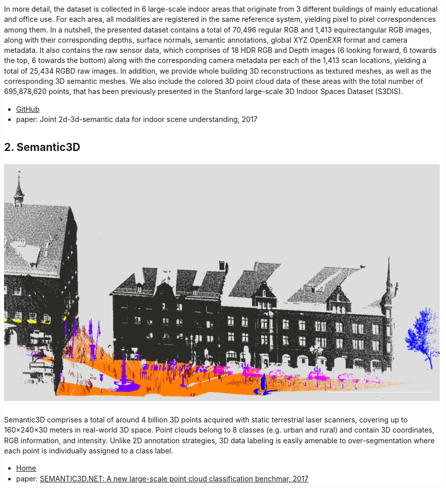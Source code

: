 In more detail, the dataset is collected in 6 large-scale indoor areas that originate from 3 different buildings of mainly educational and office use. For each area, all modalities are registered in the same reference system, yielding pixel to pixel correspondences among them. In a nutshell, the presented dataset contains a total of 70,496 regular RGB and 1,413 equirectangular RGB images, along with their corresponding depths, surface normals, semantic annotations, global XYZ OpenEXR format and camera metadata. It also contains the raw sensor data, which comprises of 18 HDR RGB and Depth images (6 looking forward, 6 towards the top, 6 towards the bottom) along with the corresponding camera metadata per each of the 1,413 scan locations, yielding a total of 25,434 RGBD raw images. In addition, we provide whole building 3D reconstructions as textured meshes, as well as the corresponding 3D semantic meshes. We also include the colored 3D point cloud data of these areas with the total number of 695,878,620 points, that has been previously presented in the Stanford large-scale 3D Indoor Spaces Dataset (S3DIS).

- [GitHub](https://github.com/alexsax/2D-3D-Semantics)
- paper: Joint 2d-3d-semantic data for indoor scene understanding, 2017

## 2. <span id="Semantic3D">Semantic3D</span>

![Semantic3D](examples/Semantic3D.png)

Semantic3D comprises a total of around 4 billion 3D points acquired with static terrestrial laser scanners, covering up to 160×240×30 meters in real-world 3D space. Point clouds belong to 8 classes (e.g. urban and rural) and contain 3D coordinates, RGB information, and intensity. Unlike 2D annotation strategies, 3D data labeling is easily amenable to over-segmentation where each point is individually assigned to a class label.

- [Home](http://www.semantic3d.net/)
- paper: [SEMANTIC3D.NET: A new large-scale point cloud classification benchmar, 2017](https://www.ethz.ch/content/dam/ethz/special-interest/baug/igp/photogrammetry-remote-sensing-dam/documents/pdf/Papers/Hackel-etal-cmrt2017.pdf)
